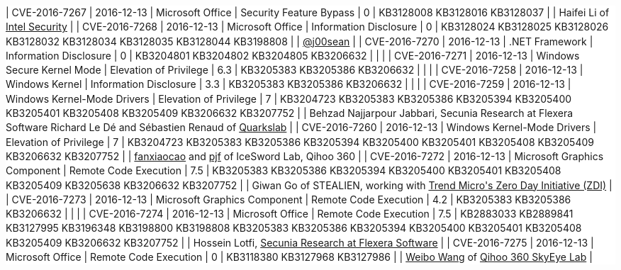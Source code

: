 | CVE-2016-7267 | 2016-12-13        | Microsoft Office              | Security Feature Bypass                        |        0   | KB3128008 KB3128016 KB3128037                                                                                                                         |            | Haifei Li of <a href="http://www.intelsecurity.com/">Intel Security</a>                                                                                                                                                 |
| CVE-2016-7268 | 2016-12-13        | Microsoft Office              | Information Disclosure                         |        0   | KB3128024 KB3128025 KB3128026 KB3128032 KB3128034 KB3128035 KB3128044 KB3198808                                                                       |            | <a href="https://twitter.com/j00sean">@j00sean</a>                                                                                                                                                                      |
| CVE-2016-7270 | 2016-12-13        | .NET Framework                | Information Disclosure                         |        0   | KB3204801 KB3204802 KB3204805 KB3206632                                                                                                               |            |                                                                                                                                                                                                                         |
| CVE-2016-7271 | 2016-12-13        | Windows Secure Kernel Mode    | Elevation of Privilege                         |        6.3 | KB3205383 KB3205386 KB3206632                                                                                                                         |            |                                                                                                                                                                                                                         |
| CVE-2016-7258 | 2016-12-13        | Windows Kernel                | Information Disclosure                         |        3.3 | KB3205383 KB3205386 KB3206632                                                                                                                         |            |                                                                                                                                                                                                                         |
| CVE-2016-7259 | 2016-12-13        | Windows Kernel-Mode Drivers   | Elevation of Privilege                         |        7   | KB3204723 KB3205383 KB3205386 KB3205394 KB3205400 KB3205401 KB3205408 KB3205409 KB3206632 KB3207752                                                   |            | Behzad Najjarpour Jabbari, Secunia Research at Flexera Software Richard Le Dé and Sébastien Renaud of <a href="http://www.quarkslab.com/">Quarkslab</a>                                                                 |
| CVE-2016-7260 | 2016-12-13        | Windows Kernel-Mode Drivers   | Elevation of Privilege                         |        7   | KB3204723 KB3205383 KB3205386 KB3205394 KB3205400 KB3205401 KB3205408 KB3205409 KB3206632 KB3207752                                                   |            | <a href="https://twitter.com/TinySecEx">fanxiaocao</a> and <a href="http://weibo.com/jfpan">pjf</a> of IceSword Lab, Qihoo 360                                                                                          |
| CVE-2016-7272 | 2016-12-13        | Microsoft Graphics Component  | Remote Code Execution                          |        7.5 | KB3205383 KB3205386 KB3205394 KB3205400 KB3205401 KB3205408 KB3205409 KB3205638 KB3206632 KB3207752                                                   |            | Giwan Go of STEALIEN, working with <a href="http://www.zerodayinitiative.com/">Trend Micro's Zero Day Initiative (ZDI)</a>                                                                                              |
| CVE-2016-7273 | 2016-12-13        | Microsoft Graphics Component  | Remote Code Execution                          |        4.2 | KB3205383 KB3205386 KB3206632                                                                                                                         |            |                                                                                                                                                                                                                         |
| CVE-2016-7274 | 2016-12-13        | Microsoft Office              | Remote Code Execution                          |        7.5 | KB2883033 KB2889841 KB3127995 KB3196348 KB3198800 KB3198808 KB3205383 KB3205386 KB3205394 KB3205400 KB3205401 KB3205408 KB3205409 KB3206632 KB3207752 |            | Hossein Lotfi, <a href="http://www.flexerasoftware.com/enterprise/company/about/secunia-research/">Secunia Research at Flexera Software</a>                                                                             |
| CVE-2016-7275 | 2016-12-13        | Microsoft Office              | Remote Code Execution                          |        0   | KB3118380 KB3127968 KB3127986                                                                                                                         |            | <a href="https://twitter.com/ma1fan">Weibo Wang</a> of <a href="https://skyeye.360safe.com/">Qihoo 360 SkyEye Lab</a>                                                                                                   |